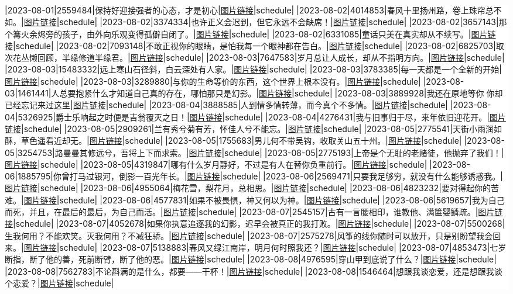 |2023-08-01|2559484|保持好迎接强者的心态，才是初心|[图片链接](./backgrounds_no_countdown/2559484.jpg)|schedule|
|2023-08-02|4014853|春风十里扬州路，卷上珠帘总不如。|[图片链接](./backgrounds_no_countdown/4014853.jpg)|schedule|
|2023-08-02|3374334|也许正义会迟到，但它永远不会缺席！|[图片链接](./backgrounds_no_countdown/3374334.jpg)|schedule|
|2023-08-02|3657143|那个篝火余烬旁的孩子，由外向乐观变得孤僻自闭了。|[图片链接](./backgrounds_no_countdown/3657143.jpg)|schedule|
|2023-08-02|6331085|童话只美在真实却从不续写。|[图片链接](./backgrounds_no_countdown/6331085.jpg)|schedule|
|2023-08-02|7093148|不敢正视你的眼睛，是怕我每一个眼神都在告白。|[图片链接](./backgrounds_no_countdown/7093148.jpg)|schedule|
|2023-08-02|6825703|取次花丛懒回顾，半缘修道半缘君。|[图片链接](./backgrounds_no_countdown/6825703.jpg)|schedule|
|2023-08-03|7647583|岁月总让人成长，却从不指明方向。|[图片链接](./backgrounds_no_countdown/7647583.jpg)|schedule|
|2023-08-03|15483332|远上寒山石径斜，白云深处有人家。|[图片链接](./backgrounds_no_countdown/15483332.jpg)|schedule|
|2023-08-03|3783385|每一天都是一个全新的开始|[图片链接](./backgrounds_no_countdown/3783385.jpg)|schedule|
|2023-08-03|3289880|与你的生命等价的东西，这个世界上根本没有。|[图片链接](./backgrounds_no_countdown/3289880.jpg)|schedule|
|2023-08-03|1461441|人总要抱紧什么才知道自己真的存在，哪怕那只是幻影。|[图片链接](./backgrounds_no_countdown/1461441.jpg)|schedule|
|2023-08-03|3889928|我还在原地等你 你却已经忘记来过这里|[图片链接](./backgrounds_no_countdown/3889928.jpg)|schedule|
|2023-08-04|3888585|人到情多情转薄，而今真个不多情。|[图片链接](./backgrounds_no_countdown/3888585.jpg)|schedule|
|2023-08-04|5326925|爵士乐响起之时便是吉翁覆灭之日！|[图片链接](./backgrounds_no_countdown/5326925.jpg)|schedule|
|2023-08-04|4276431|我与旧事归于尽，来年依旧迎花开。|[图片链接](./backgrounds_no_countdown/4276431.jpg)|schedule|
|2023-08-05|2909261|兰有秀兮菊有芳，怀佳人兮不能忘。|[图片链接](./backgrounds_no_countdown/2909261.jpg)|schedule|
|2023-08-05|2775541|天街小雨润如酥，草色遥看近却无。|[图片链接](./backgrounds_no_countdown/2775541.jpg)|schedule|
|2023-08-05|1755683|男儿何不带吴钩，收取关山五十州。|[图片链接](./backgrounds_no_countdown/1755683.jpg)|schedule|
|2023-08-05|3254753|路曼曼其修远兮，吾将上下而求索。|[图片链接](./backgrounds_no_countdown/3254753.jpg)|schedule|
|2023-08-05|2775193|上帝是个无耻的老赌徒，他抛弃了我们！|[图片链接](./backgrounds_no_countdown/2775193.jpg)|schedule|
|2023-08-05|4319847|哪有什么岁月静好，不过是有人在替你负重前行。|[图片链接](./backgrounds_no_countdown/4319847.jpg)|schedule|
|2023-08-06|1885795|你曾打马过银河，倒影一百光年长。|[图片链接](./backgrounds_no_countdown/1885795.jpg)|schedule|
|2023-08-06|2569471|只要我足够穷，就没有什么能够诱惑我。|[图片链接](./backgrounds_no_countdown/2569471.jpg)|schedule|
|2023-08-06|4955064|梅花雪，梨花月，总相思。|[图片链接](./backgrounds_no_countdown/4955064.jpg)|schedule|
|2023-08-06|4823232|要对得起你的苦难。|[图片链接](./backgrounds_no_countdown/4823232.jpg)|schedule|
|2023-08-06|4577831|如果不被畏惧，神又何以为神。|[图片链接](./backgrounds_no_countdown/4577831.jpg)|schedule|
|2023-08-06|5619657|我为自己而死，并且，在最后的最后，为自己而活。|[图片链接](./backgrounds_no_countdown/5619657.jpg)|schedule|
|2023-08-07|2545157|古有一言腰相印，谁教他、满箧婴鳞疏。|[图片链接](./backgrounds_no_countdown/2545157.jpg)|schedule|
|2023-08-07|4052678|如果你执意追逐我的幻影，迟早会被真正的我打败。|[图片链接](./backgrounds_no_countdown/4052678.jpg)|schedule|
|2023-08-07|5500268|生我何用？不能欢笑。灭我何用？不减狂骄。|[图片链接](./backgrounds_no_countdown/5500268.jpg)|schedule|
|2023-08-07|2575278|风筝的线你随时可以放开，只是别盼望我会回来。|[图片链接](./backgrounds_no_countdown/2575278.jpg)|schedule|
|2023-08-07|5138883|春风又绿江南岸，明月何时照我还？|[图片链接](./backgrounds_no_countdown/5138883.jpg)|schedule|
|2023-08-07|4853473|七岁断指，断了他的善，死前断臂，断了他的恶。|[图片链接](./backgrounds_no_countdown/4853473.jpg)|schedule|
|2023-08-08|4976595|穿山甲到底说了什么？|[图片链接](./backgrounds_no_countdown/4976595.jpg)|schedule|
|2023-08-08|7562783|不论斟满的是什么，都要——干杯！|[图片链接](./backgrounds_no_countdown/7562783.jpg)|schedule|
|2023-08-08|1546464|想跟我谈恋爱，还是想跟我谈个恋爱？|[图片链接](./backgrounds_no_countdown/1546464.jpg)|schedule|